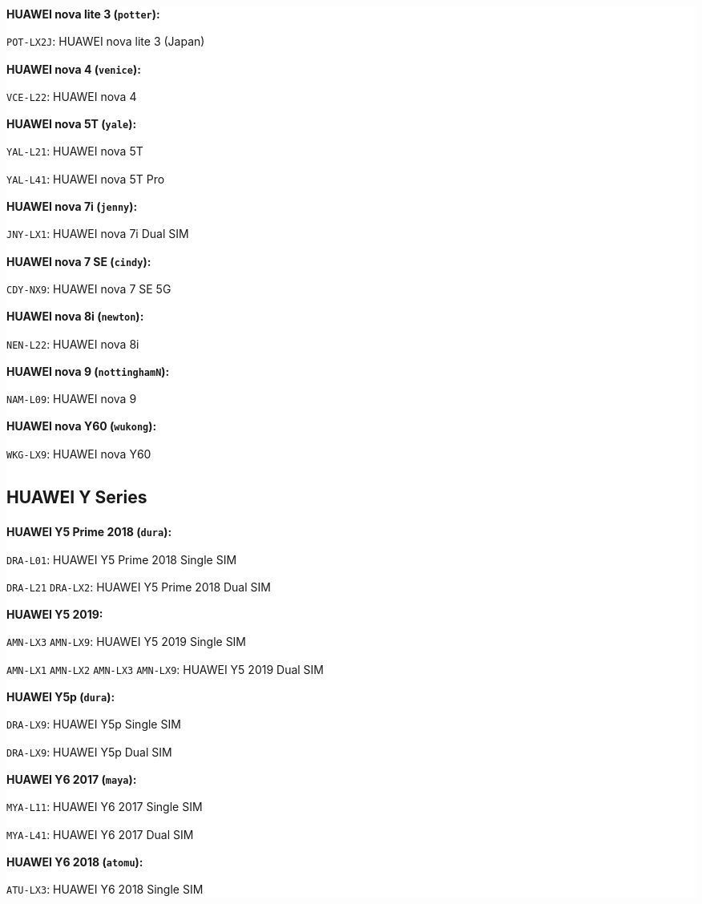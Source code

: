 **HUAWEI nova lite 3 (`potter`):**

`POT-LX2J`: HUAWEI nova lite 3 (Japan)

**HUAWEI nova 4 (`venice`):**

`VCE-L22`: HUAWEI nova 4

**HUAWEI nova 5T (`yale`):**

`YAL-L21`: HUAWEI nova 5T

`YAL-L41`: HUAWEI nova 5T Pro

**HUAWEI nova 7i (`jenny`):**

`JNY-LX1`: HUAWEI nova 7i Dual SIM

**HUAWEI nova 7 SE (`cindy`):**

`CDY-NX9`: HUAWEI nova 7 SE 5G

**HUAWEI nova 8i (`newton`):**

`NEN-L22`: HUAWEI nova 8i

**HUAWEI nova 9 (`nottinghamN`):**

`NAM-L09`: HUAWEI nova 9

**HUAWEI nova Y60 (`wukong`):**

`WKG-LX9`: HUAWEI nova Y60

## HUAWEI Y Series

**HUAWEI Y5 Prime 2018 (`dura`):**

`DRA-L01`: HUAWEI Y5 Prime 2018 Single SIM

`DRA-L21` `DRA-LX2`: HUAWEI Y5 Prime 2018 Dual SIM

**HUAWEI Y5 2019:**

`AMN-LX3` `AMN-LX9`: HUAWEI Y5 2019 Single SIM

`AMN-LX1` `AMN-LX2` `AMN-LX3` `AMN-LX9`: HUAWEI Y5 2019 Dual SIM

**HUAWEI Y5p (`dura`):**

`DRA-LX9`: HUAWEI Y5p Single SIM

`DRA-LX9`: HUAWEI Y5p Dual SIM

**HUAWEI Y6 2017 (`maya`):**

`MYA-L11`: HUAWEI Y6 2017 Single SIM

`MYA-L41`: HUAWEI Y6 2017 Dual SIM

**HUAWEI Y6 2018 (`atomu`):**

`ATU-LX3`: HUAWEI Y6 2018 Single SIM
